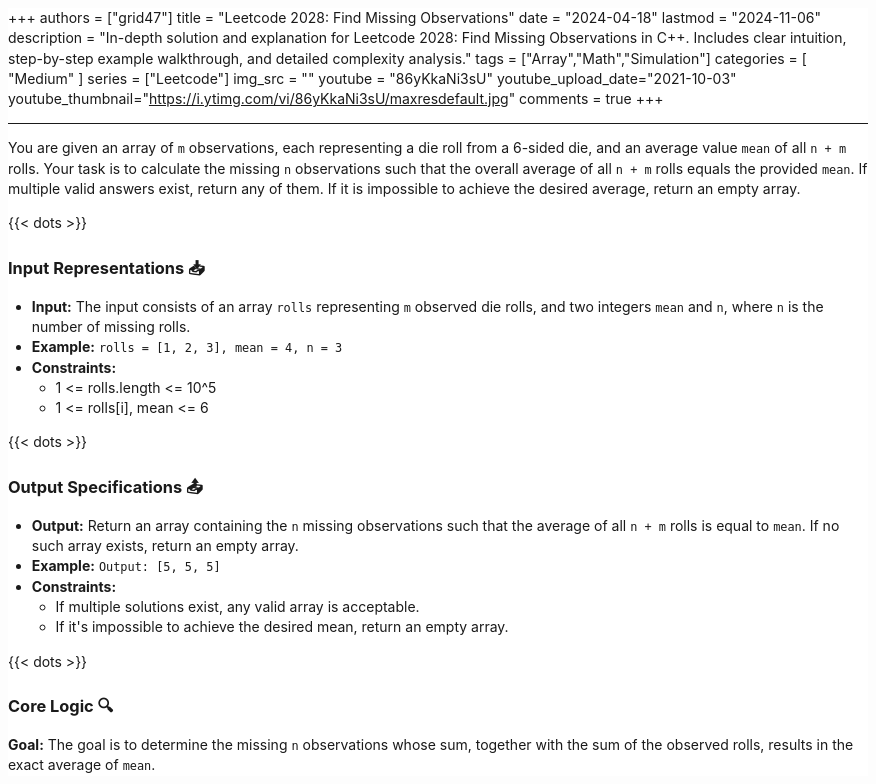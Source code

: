 
+++
authors = ["grid47"]
title = "Leetcode 2028: Find Missing Observations"
date = "2024-04-18"
lastmod = "2024-11-06"
description = "In-depth solution and explanation for Leetcode 2028: Find Missing Observations in C++. Includes clear intuition, step-by-step example walkthrough, and detailed complexity analysis."
tags = ["Array","Math","Simulation"]
categories = [
    "Medium"
]
series = ["Leetcode"]
img_src = ""
youtube = "86yKkaNi3sU"
youtube_upload_date="2021-10-03"
youtube_thumbnail="https://i.ytimg.com/vi/86yKkaNi3sU/maxresdefault.jpg"
comments = true
+++



---
You are given an array of `m` observations, each representing a die roll from a 6-sided die, and an average value `mean` of all `n + m` rolls. Your task is to calculate the missing `n` observations such that the overall average of all `n + m` rolls equals the provided `mean`. If multiple valid answers exist, return any of them. If it is impossible to achieve the desired average, return an empty array.

{{< dots >}}
### Input Representations 📥
- **Input:** The input consists of an array `rolls` representing `m` observed die rolls, and two integers `mean` and `n`, where `n` is the number of missing rolls.
- **Example:** `rolls = [1, 2, 3], mean = 4, n = 3`
- **Constraints:**
	- 1 <= rolls.length <= 10^5
	- 1 <= rolls[i], mean <= 6

{{< dots >}}
### Output Specifications 📤
- **Output:** Return an array containing the `n` missing observations such that the average of all `n + m` rolls is equal to `mean`. If no such array exists, return an empty array.
- **Example:** `Output: [5, 5, 5]`
- **Constraints:**
	- If multiple solutions exist, any valid array is acceptable.
	- If it's impossible to achieve the desired mean, return an empty array.

{{< dots >}}
### Core Logic 🔍
**Goal:** The goal is to determine the missing `n` observations whose sum, together with the sum of the observed rolls, results in the exact average of `mean`.
